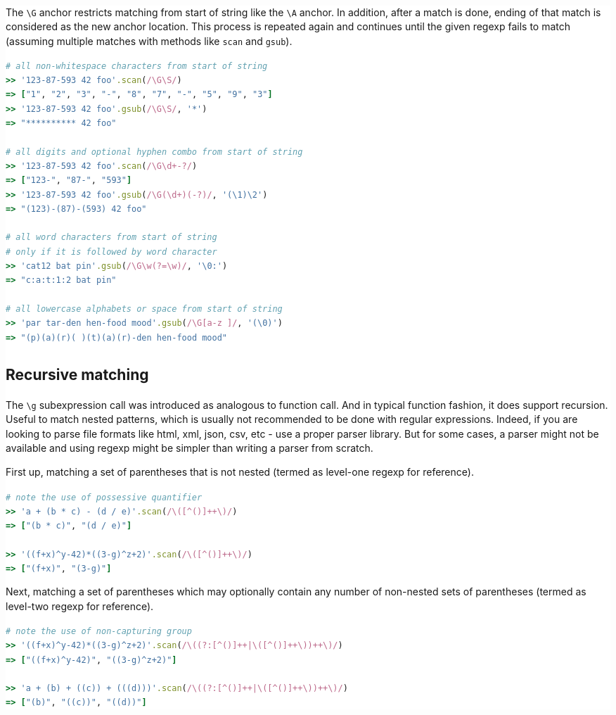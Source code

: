 The `\G` anchor restricts matching from start of string like the `\A` anchor. In addition, after a match is done, ending of that match is considered as the new anchor location. This process is repeated again and continues until the given regexp fails to match (assuming multiple matches with methods like `scan` and `gsub`).

```ruby
# all non-whitespace characters from start of string
>> '123-87-593 42 foo'.scan(/\G\S/)
=> ["1", "2", "3", "-", "8", "7", "-", "5", "9", "3"]
>> '123-87-593 42 foo'.gsub(/\G\S/, '*')
=> "********** 42 foo"

# all digits and optional hyphen combo from start of string
>> '123-87-593 42 foo'.scan(/\G\d+-?/)
=> ["123-", "87-", "593"]
>> '123-87-593 42 foo'.gsub(/\G(\d+)(-?)/, '(\1)\2')
=> "(123)-(87)-(593) 42 foo"

# all word characters from start of string
# only if it is followed by word character
>> 'cat12 bat pin'.gsub(/\G\w(?=\w)/, '\0:')
=> "c:a:t:1:2 bat pin"

# all lowercase alphabets or space from start of string
>> 'par tar-den hen-food mood'.gsub(/\G[a-z ]/, '(\0)')
=> "(p)(a)(r)( )(t)(a)(r)-den hen-food mood"
```

## Recursive matching

The `\g` subexpression call was introduced as analogous to function call. And in typical function fashion, it does support recursion. Useful to match nested patterns, which is usually not recommended to be done with regular expressions. Indeed, if you are looking to parse file formats like html, xml, json, csv, etc - use a proper parser library. But for some cases, a parser might not be available and using regexp might be simpler than writing a parser from scratch.

First up, matching a set of parentheses that is not nested (termed as level-one regexp for reference).

```ruby
# note the use of possessive quantifier
>> 'a + (b * c) - (d / e)'.scan(/\([^()]++\)/)
=> ["(b * c)", "(d / e)"]

>> '((f+x)^y-42)*((3-g)^z+2)'.scan(/\([^()]++\)/)
=> ["(f+x)", "(3-g)"]
```

Next, matching a set of parentheses which may optionally contain any number of non-nested sets of parentheses (termed as level-two regexp for reference).

```ruby
# note the use of non-capturing group
>> '((f+x)^y-42)*((3-g)^z+2)'.scan(/\((?:[^()]++|\([^()]++\))++\)/)
=> ["((f+x)^y-42)", "((3-g)^z+2)"]

>> 'a + (b) + ((c)) + (((d)))'.scan(/\((?:[^()]++|\([^()]++\))++\)/)
=> ["(b)", "((c))", "((d))"]
```
